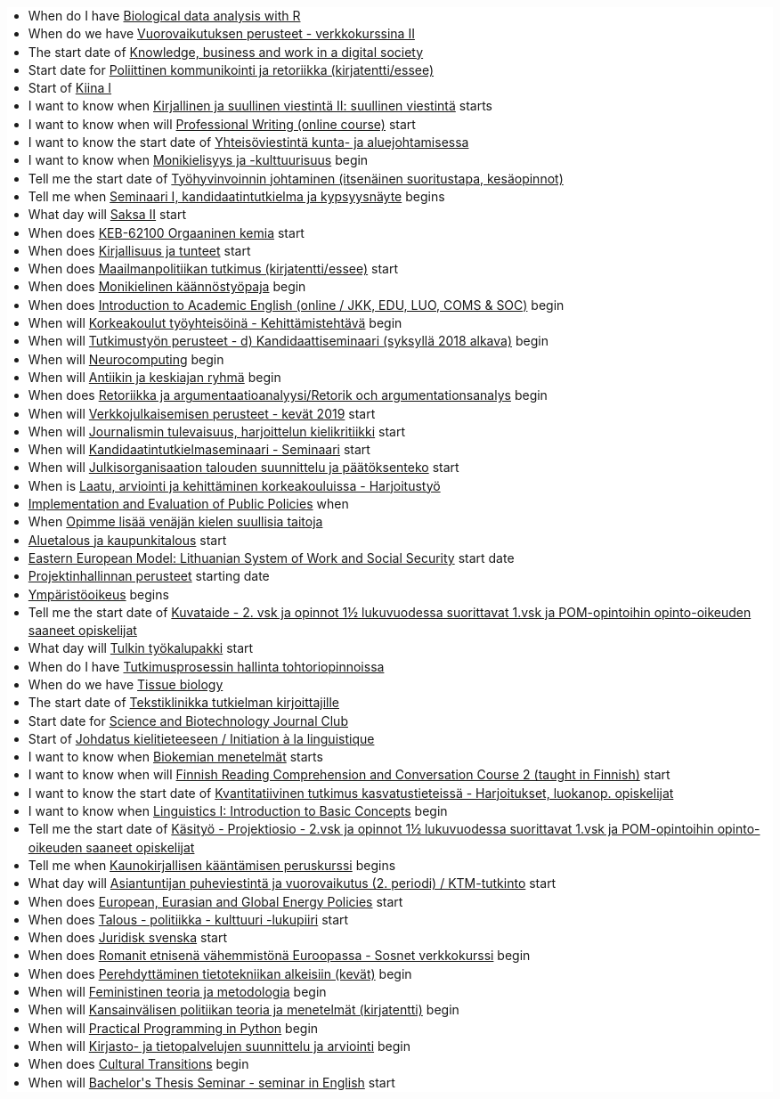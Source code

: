 - When do I have [Biological data analysis with R](course)
- When do we have [Vuorovaikutuksen perusteet - verkkokurssina II](course)
- The start date of [Knowledge, business and work in a digital society](course)
- Start date for [Poliittinen kommunikointi ja retoriikka (kirjatentti/essee)](course)
- Start of [Kiina I](course)
- I want to know when [Kirjallinen ja suullinen viestintä II: suullinen viestintä](course) starts
- I want to know when will [Professional Writing (online course)](course) start
- I want to know the start date of [Yhteisöviestintä kunta- ja aluejohtamisessa](course)
- I want to know when [Monikielisyys ja -kulttuurisuus](course) begin
- Tell me the start date of [Työhyvinvoinnin johtaminen (itsenäinen suoritustapa, kesäopinnot)](course)
- Tell me when [Seminaari I, kandidaatintutkielma ja kypsyysnäyte](course) begins
- What day will [Saksa II](course) start
- When does [KEB-62100 Orgaaninen kemia](course) start
- When does [Kirjallisuus ja tunteet](course) start
- When does [Maailmanpolitiikan tutkimus (kirjatentti/essee)](course) start
- When does [Monikielinen käännöstyöpaja](course) begin
- When does [Introduction to Academic English (online / JKK, EDU, LUO, COMS & SOC)](course) begin
- When will [Korkeakoulut työyhteisöinä - Kehittämistehtävä](course) begin
- When will [Tutkimustyön perusteet - d) Kandidaattiseminaari (syksyllä 2018 alkava)](course) begin
- When will [Neurocomputing](course) begin
- When will [Antiikin ja keskiajan ryhmä](course) begin
- When does [Retoriikka ja argumentaatioanalyysi/Retorik och argumentationsanalys](course) begin
- When will [Verkkojulkaisemisen perusteet - kevät 2019](course) start
- When will [Journalismin tulevaisuus, harjoittelun kielikritiikki](course) start
- When will [Kandidaatintutkielmaseminaari - Seminaari](course) start
- When will [Julkisorganisaation talouden suunnittelu ja päätöksenteko](course) start
- When is [Laatu, arviointi ja kehittäminen korkeakouluissa - Harjoitustyö](course)
- [Implementation and Evaluation of Public Policies](course) when
- When [Opimme lisää venäjän kielen suullisia taitoja](course)
- [Aluetalous ja kaupunkitalous](course) start
- [Eastern European Model: Lithuanian System of Work and Social Security](course) start date
- [Projektinhallinnan perusteet](course) starting date
- [Ympäristöoikeus](course) begins
- Tell me the start date of [Kuvataide - 2. vsk ja opinnot 1½ lukuvuodessa suorittavat  1.vsk ja POM-opintoihin opinto-oikeuden saaneet opiskelijat](course)
- What day will [Tulkin työkalupakki](course) start
- When do I have [Tutkimusprosessin hallinta tohtoriopinnoissa](course)
- When do we have [Tissue biology](course)
- The start date of [Tekstiklinikka tutkielman kirjoittajille](course)
- Start date for [Science and Biotechnology Journal Club](course)
- Start of [Johdatus kielitieteeseen / Initiation à la linguistique](course)
- I want to know when [Biokemian menetelmät](course) starts
- I want to know when will [Finnish Reading Comprehension and Conversation Course 2 (taught in Finnish)](course) start
- I want to know the start date of [Kvantitatiivinen tutkimus kasvatustieteissä - Harjoitukset, luokanop. opiskelijat](course)
- I want to know when [Linguistics I: Introduction to Basic Concepts](course) begin
- Tell me the start date of [Käsityö - Projektiosio - 2.vsk ja opinnot 1½ lukuvuodessa suorittavat 1.vsk ja POM-opintoihin opinto-oikeuden saaneet opiskelijat](course)
- Tell me when [Kaunokirjallisen kääntämisen peruskurssi](course) begins
- What day will [Asiantuntijan puheviestintä ja vuorovaikutus (2. periodi) / KTM-tutkinto](course) start
- When does [European, Eurasian and Global Energy Policies](course) start
- When does [Talous - politiikka - kulttuuri -lukupiiri](course) start
- When does [Juridisk svenska](course) start
- When does [Romanit etnisenä vähemmistönä Euroopassa - Sosnet verkkokurssi](course) begin
- When does [Perehdyttäminen tietotekniikan alkeisiin (kevät)](course) begin
- When will [Feministinen teoria ja metodologia](course) begin
- When will [Kansainvälisen politiikan teoria ja menetelmät (kirjatentti)](course) begin
- When will [Practical Programming in Python](course) begin
- When will [Kirjasto- ja tietopalvelujen suunnittelu ja arviointi](course) begin
- When does [Cultural Transitions](course) begin
- When will [Bachelor's Thesis Seminar - seminar in English](course) start